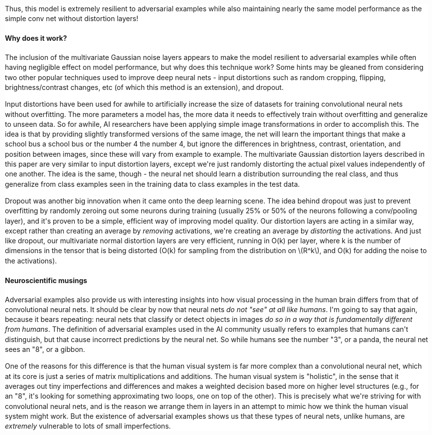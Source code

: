 </div>

Thus, this model is extremely resilient to adversarial examples while also maintaining nearly the same model performance as the simple conv net without distortion layers!

#### Why does it work?

The inclusion of the multivariate Gaussian noise layers appears to make the model resilient to adversarial examples while often having negligible effect on model performance, but why does this technique work? Some hints may be gleaned from considering two other popular techniques used to improve deep neural nets - input distortions such as random cropping, flipping, brightness/contrast changes, etc (of which this method is an extension), and dropout.

Input distortions have been used for awhile to artificially increase the size of datasets for training convolutional neural nets without overfitting. The more parameters a model has, the more data it needs to effectively train without overfitting and generalize to unseen data. So for awhile, AI researchers have been applying simple image transformations in order to accomplish this. The idea is that by providing slightly transformed versions of the same image, the net will learn the important things that make a school bus a school bus or the number 4 the number 4, but ignore the differences in brightness, contrast, orientation, and position between images, since these will vary from example to example. The multivariate Gaussian distortion layers described in this paper are very similar to input distortion layers, except we're just randomly distorting the actual pixel values independently of one another. The idea is the same, though - the neural net should learn a distribution surrounding the real class, and thus generalize from class examples seen in the training data to class examples in the test data.

Dropout was another big innovation when it came onto the deep learning scene. The idea behind dropout was just to prevent overfitting by randomly zeroing out some neurons during training (usually 25% or 50% of the neurons following a conv/pooling layer), and it's proven to be a simple, efficient way of improving model quality. Our distortion layers are acting in a similar way, except rather than creating an average by *removing* activations, we're creating an average by *distorting* the activations. And just like dropout, our multivariate normal distortion layers are very efficient, running in O(k) per layer, where k is the number of dimensions in the tensor that is being distorted (O(k) for sampling from the distribution on \\(R^k\\), and O(k) for adding the noise to the activations).

<a id="neuroscience"></a>
#### Neuroscientific musings

Adversarial examples also provide us with interesting insights into how visual processing in the human brain differs from that of convolutional neural nets. It should be clear by now that neural nets *do not "see" at all like humans*. I'm going to say that again, because it bears repeating: neural nets that classify or detect objects in images *do so in a way that is fundamentally different from humans*. The definition of adversarial examples used in the AI community usually refers to examples that humans can't distinguish, but that cause incorrect predictions by the neural net. So while humans see the number "3", or a panda, the neural net sees an "8", or a gibbon.

One of the reasons for this difference is that the human visual system is far more complex than a convolutional neural net, which at its core is just a series of matrix multiplications and additions. The human visual system is "holistic", in the sense that it averages out tiny imperfections and differences and makes a weighted decision based more on higher level structures (e.g., for an "8", it's looking for something approximating two loops, one on top of the other). This is precisely what we're striving for with convolutional neural nets, and is the reason we arrange them in layers in an attempt to mimic how we think the human visual system might work. But the existence of adversarial examples shows us that these types of neural nets, unlike humans, are *extremely* vulnerable to lots of small imperfections.
